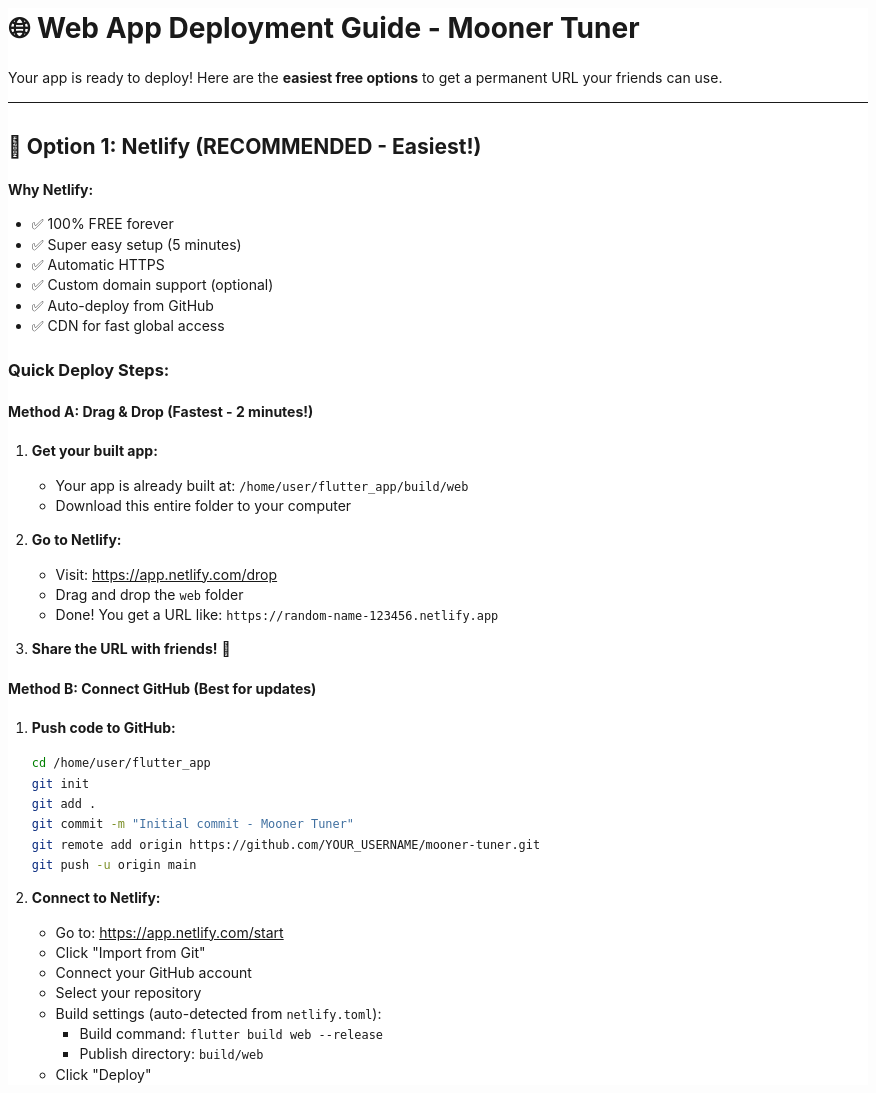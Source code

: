 # 🌐 Web App Deployment Guide - Mooner Tuner

Your app is ready to deploy! Here are the **easiest free options** to get a permanent URL your friends can use.

---

## 🥇 Option 1: Netlify (RECOMMENDED - Easiest!)

**Why Netlify:**
- ✅ 100% FREE forever
- ✅ Super easy setup (5 minutes)
- ✅ Automatic HTTPS
- ✅ Custom domain support (optional)
- ✅ Auto-deploy from GitHub
- ✅ CDN for fast global access

### **Quick Deploy Steps:**

#### **Method A: Drag & Drop (Fastest - 2 minutes!)**

1. **Get your built app:**
   - Your app is already built at: `/home/user/flutter_app/build/web`
   - Download this entire folder to your computer

2. **Go to Netlify:**
   - Visit: https://app.netlify.com/drop
   - Drag and drop the `web` folder
   - Done! You get a URL like: `https://random-name-123456.netlify.app`

3. **Share the URL with friends!** 🎉

#### **Method B: Connect GitHub (Best for updates)**

1. **Push code to GitHub:**
   ```bash
   cd /home/user/flutter_app
   git init
   git add .
   git commit -m "Initial commit - Mooner Tuner"
   git remote add origin https://github.com/YOUR_USERNAME/mooner-tuner.git
   git push -u origin main
   ```

2. **Connect to Netlify:**
   - Go to: https://app.netlify.com/start
   - Click "Import from Git"
   - Connect your GitHub account
   - Select your repository
   - Build settings (auto-detected from `netlify.toml`):
     - Build command: `flutter build web --release`
     - Publish directory: `build/web`
   - Click "Deploy"
